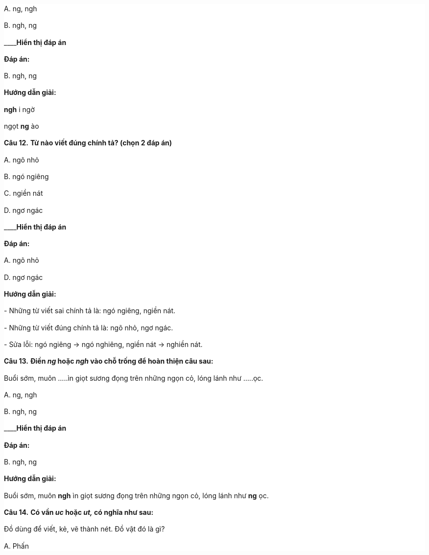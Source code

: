 A. ng, ngh

B. ngh, ng

____**Hiển thị đáp án**

**Đáp án:**

B. ngh, ng

**Hướng dẫn giải:**

**ngh** i ngờ

ngọt **ng** ào

**Câu 12.** **Từ nào viết đúng chính tả? (chọn 2 đáp án)**

A. ngõ nhỏ

B. ngó ngiêng

C. ngiền nát

D. ngơ ngác

____**Hiển thị đáp án**

**Đáp án:**

A. ngõ nhỏ

D. ngơ ngác

**Hướng dẫn giải:**

\- Những từ viết sai chính tả là: ngó ngiêng, ngiền nát.

\- Những từ viết đúng chính tả là: ngõ nhỏ, ngơ ngác.

\- Sửa lỗi: ngó ngiêng → ngó nghiêng, ngiền nát → nghiền nát.

**Câu 13.** **Điền _ng_ hoặc  _ngh_ vào chỗ trống để hoàn thiện câu sau:**

Buổi sớm, muôn …..ìn giọt sương đọng trên những ngọn cỏ, lóng lánh như …..ọc.

A. ng, ngh

B. ngh, ng

____**Hiển thị đáp án**

**Đáp án:**

B. ngh, ng

**Hướng dẫn giải:**

Buổi sớm, muôn **ngh** ìn giọt sương đọng trên những ngọn cỏ, lóng lánh như **ng** ọc.

**Câu 14.** **Có vần _uc_ hoặc  _ut,_ có nghĩa như sau:**

Đồ dùng để viết, kẻ, vẽ thành nét. Đồ vật đó là gì?

A. Phấn
